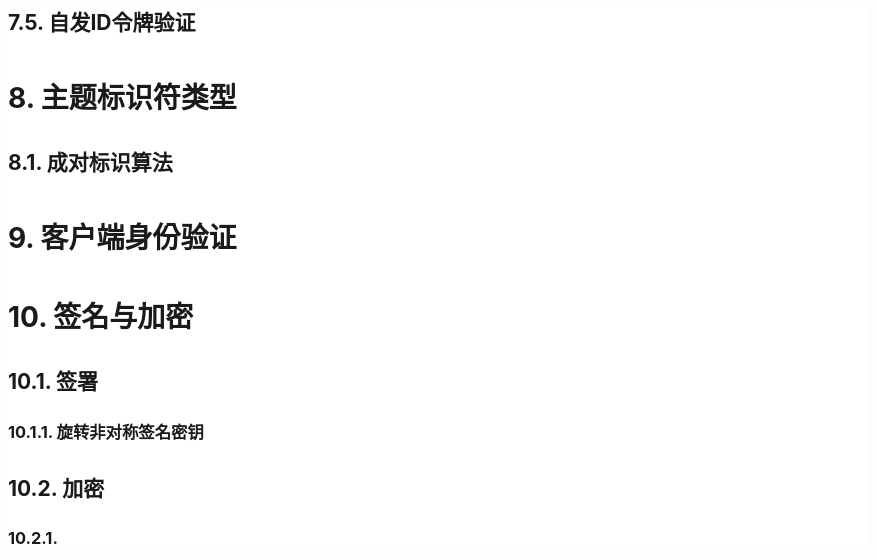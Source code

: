 ## 7.5. 自发ID令牌验证

# 8. 主题标识符类型

## 8.1. 成对标识算法

# 9. 客户端身份验证

# 10. 签名与加密

## 10.1. 签署

### 10.1.1. 旋转非对称签名密钥

## 10.2. 加密

### 10.2.1.